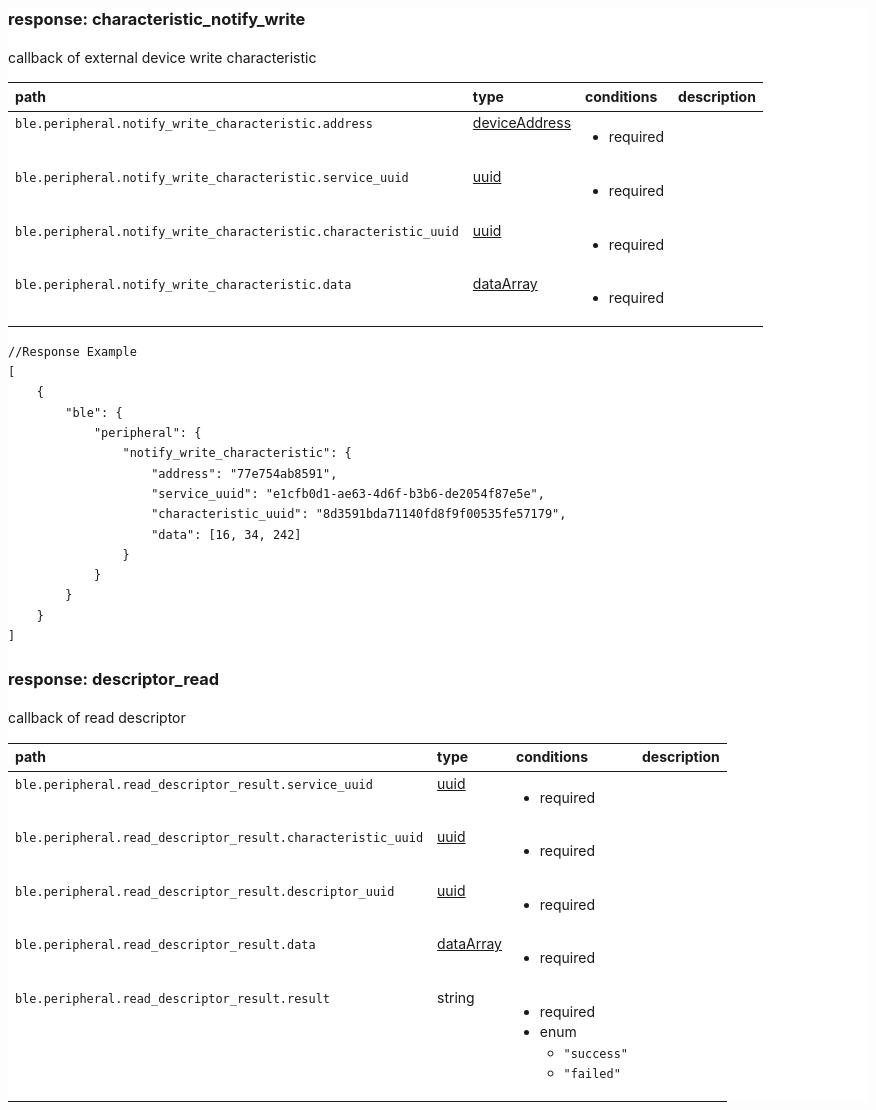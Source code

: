 
###  response: <a name="-response-ble-peripheral-characteristic_notify_write">characteristic_notify_write</a>
callback of external device write characteristic



| path | type | conditions  | description |
|:---- |:---- |:---- |:---- |
| `ble.peripheral.notify_write_characteristic.address` | [deviceAddress](#deviceaddress)  | <ul><li>required</li></ul> | &nbsp; |
| `ble.peripheral.notify_write_characteristic.service_uuid` | [uuid](#uuid)  | <ul><li>required</li></ul> | &nbsp; |
| `ble.peripheral.notify_write_characteristic.characteristic_uuid` | [uuid](#uuid)  | <ul><li>required</li></ul> | &nbsp; |
| `ble.peripheral.notify_write_characteristic.data` | [dataArray](#dataarray)  | <ul><li>required</li></ul> | &nbsp; |



```
//Response Example
[
    {
        "ble": {
            "peripheral": {
                "notify_write_characteristic": {
                    "address": "77e754ab8591",
                    "service_uuid": "e1cfb0d1-ae63-4d6f-b3b6-de2054f87e5e",
                    "characteristic_uuid": "8d3591bda71140fd8f9f00535fe57179",
                    "data": [16, 34, 242]
                }
            }
        }
    }
]
```


###  response: <a name="-response-ble-peripheral-descriptor_read">descriptor_read</a>
callback of read descriptor



| path | type | conditions  | description |
|:---- |:---- |:---- |:---- |
| `ble.peripheral.read_descriptor_result.service_uuid` | [uuid](#uuid)  | <ul><li>required</li></ul> | &nbsp; |
| `ble.peripheral.read_descriptor_result.characteristic_uuid` | [uuid](#uuid)  | <ul><li>required</li></ul> | &nbsp; |
| `ble.peripheral.read_descriptor_result.descriptor_uuid` | [uuid](#uuid)  | <ul><li>required</li></ul> | &nbsp; |
| `ble.peripheral.read_descriptor_result.data` | [dataArray](#dataarray)  | <ul><li>required</li></ul> | &nbsp; |
| `ble.peripheral.read_descriptor_result.result` |  string  | <ul><li>required</li><li>enum <ul><li>`"success"`</li><li>`"failed"`</li></ul></li></ul> | &nbsp; |

